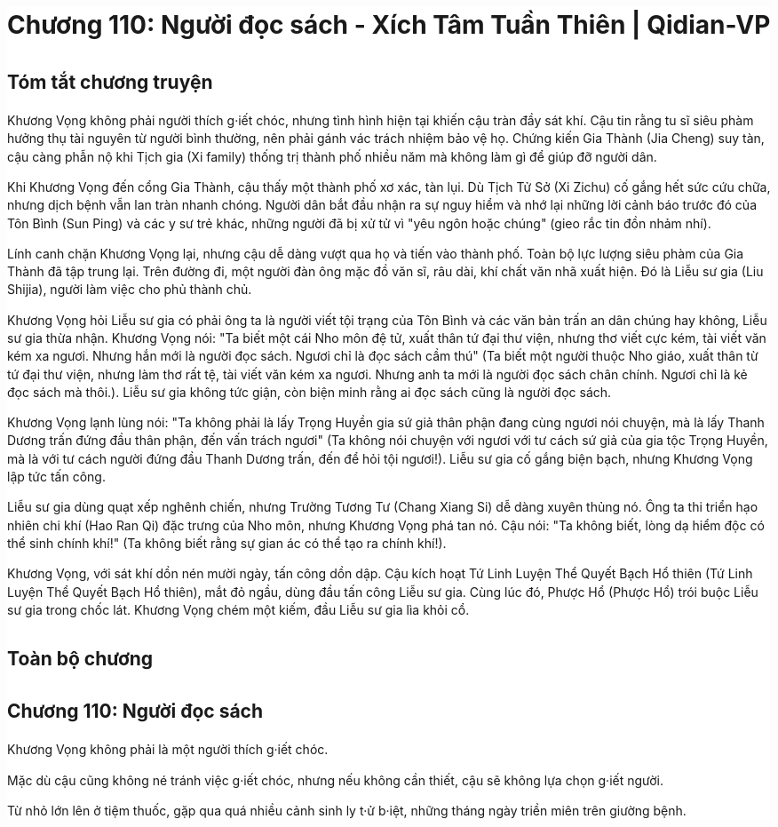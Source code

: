 # Chương 110: Người đọc sách - Xích Tâm Tuần Thiên | Qidian-VP

## Tóm tắt chương truyện

Khương Vọng không phải người thích g·iết chóc, nhưng tình hình hiện tại khiến cậu tràn đầy sát khí. Cậu tin rằng tu sĩ siêu phàm hưởng thụ tài nguyên từ người bình thường, nên phải gánh vác trách nhiệm bảo vệ họ. Chứng kiến Gia Thành (Jia Cheng) suy tàn, cậu càng phẫn nộ khi Tịch gia (Xi family) thống trị thành phố nhiều năm mà không làm gì để giúp đỡ người dân.

Khi Khương Vọng đến cổng Gia Thành, cậu thấy một thành phố xơ xác, tàn lụi. Dù Tịch Tử Sở (Xi Zichu) cố gắng hết sức cứu chữa, nhưng dịch bệnh vẫn lan tràn nhanh chóng. Người dân bắt đầu nhận ra sự nguy hiểm và nhớ lại những lời cảnh báo trước đó của Tôn Bình (Sun Ping) và các y sư trẻ khác, những người đã bị xử tử vì "yêu ngôn hoặc chúng" (gieo rắc tin đồn nhảm nhí).

Lính canh chặn Khương Vọng lại, nhưng cậu dễ dàng vượt qua họ và tiến vào thành phố. Toàn bộ lực lượng siêu phàm của Gia Thành đã tập trung lại. Trên đường đi, một người đàn ông mặc đồ văn sĩ, râu dài, khí chất văn nhã xuất hiện. Đó là Liễu sư gia (Liu Shijia), người làm việc cho phủ thành chủ.

Khương Vọng hỏi Liễu sư gia có phải ông ta là người viết tội trạng của Tôn Bình và các văn bản trấn an dân chúng hay không, Liễu sư gia thừa nhận. Khương Vọng nói: "Ta biết một cái Nho môn đệ tử, xuất thân tứ đại thư viện, nhưng thơ viết cực kém, tài viết văn kém xa ngươi. Nhưng hắn mới là người đọc sách. Ngươi chỉ là đọc sách cầm thú" (Ta biết một người thuộc Nho giáo, xuất thân từ tứ đại thư viện, nhưng làm thơ rất tệ, tài viết văn kém xa ngươi. Nhưng anh ta mới là người đọc sách chân chính. Ngươi chỉ là kẻ đọc sách mà thôi.). Liễu sư gia không tức giận, còn biện minh rằng ai đọc sách cũng là người đọc sách.

Khương Vọng lạnh lùng nói: "Ta không phải là lấy Trọng Huyền gia sứ giả thân phận đang cùng ngươi nói chuyện, mà là lấy Thanh Dương trấn đứng đầu thân phận, đến vấn trách ngươi" (Ta không nói chuyện với ngươi với tư cách sứ giả của gia tộc Trọng Huyền, mà là với tư cách người đứng đầu Thanh Dương trấn, đến để hỏi tội ngươi!). Liễu sư gia cố gắng biện bạch, nhưng Khương Vọng lập tức tấn công.

Liễu sư gia dùng quạt xếp nghênh chiến, nhưng Trường Tương Tư (Chang Xiang Si) dễ dàng xuyên thủng nó. Ông ta thi triển hạo nhiên chi khí (Hao Ran Qi) đặc trưng của Nho môn, nhưng Khương Vọng phá tan nó. Cậu nói: "Ta không biết, lòng dạ hiểm độc có thể sinh chính khí!" (Ta không biết rằng sự gian ác có thể tạo ra chính khí!).

Khương Vọng, với sát khí dồn nén mười ngày, tấn công dồn dập. Cậu kích hoạt Tứ Linh Luyện Thể Quyết Bạch Hổ thiên (Tứ Linh Luyện Thể Quyết Bạch Hổ thiên), mắt đỏ ngầu, dùng đầu tấn công Liễu sư gia. Cùng lúc đó, Phược Hổ (Phược Hổ) trói buộc Liễu sư gia trong chốc lát. Khương Vọng chém một kiếm, đầu Liễu sư gia lìa khỏi cổ.

## Toàn bộ chương

## Chương 110: Người đọc sách

Khương Vọng không phải là một người thích g·iết chóc.

Mặc dù cậu cũng không né tránh việc g·iết chóc, nhưng nếu không cần thiết, cậu sẽ không lựa chọn g·iết người.

Từ nhỏ lớn lên ở tiệm thuốc, gặp qua quá nhiều cảnh sinh ly t·ử b·iệt, những tháng ngày triền miên trên giường bệnh.
